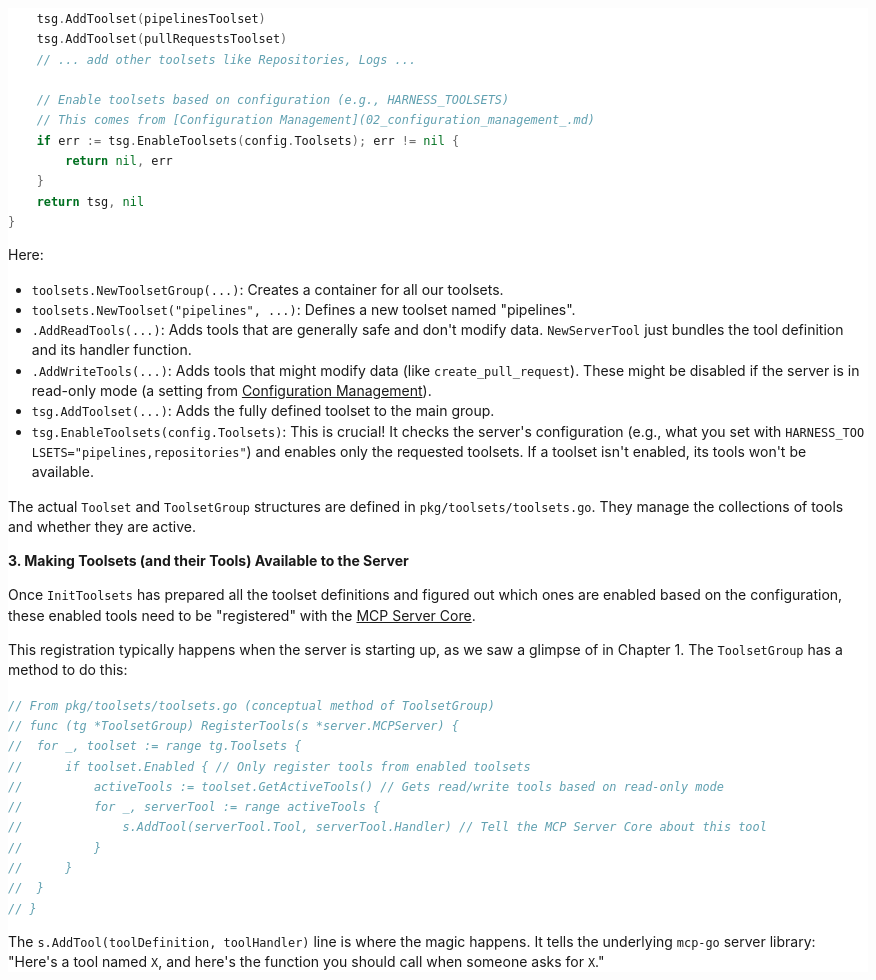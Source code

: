 ```go
	tsg.AddToolset(pipelinesToolset)
	tsg.AddToolset(pullRequestsToolset)
	// ... add other toolsets like Repositories, Logs ...

	// Enable toolsets based on configuration (e.g., HARNESS_TOOLSETS)
	// This comes from [Configuration Management](02_configuration_management_.md)
	if err := tsg.EnableToolsets(config.Toolsets); err != nil {
		return nil, err
	}
	return tsg, nil
}
```
Here:
*   `toolsets.NewToolsetGroup(...)`: Creates a container for all our toolsets.
*   `toolsets.NewToolset("pipelines", ...)`: Defines a new toolset named "pipelines".
*   `.AddReadTools(...)`: Adds tools that are generally safe and don't modify data. `NewServerTool` just bundles the tool definition and its handler function.
*   `.AddWriteTools(...)`: Adds tools that might modify data (like `create_pull_request`). These might be disabled if the server is in read-only mode (a setting from [Configuration Management](02_configuration_management_.md)).
*   `tsg.AddToolset(...)`: Adds the fully defined toolset to the main group.
*   `tsg.EnableToolsets(config.Toolsets)`: This is crucial! It checks the server's configuration (e.g., what you set with `HARNESS_TOOLSETS="pipelines,repositories"`) and enables only the requested toolsets. If a toolset isn't enabled, its tools won't be available.

The actual `Toolset` and `ToolsetGroup` structures are defined in `pkg/toolsets/toolsets.go`. They manage the collections of tools and whether they are active.

**3. Making Toolsets (and their Tools) Available to the Server**

Once `InitToolsets` has prepared all the toolset definitions and figured out which ones are enabled based on the configuration, these enabled tools need to be "registered" with the [MCP Server Core](01_mcp_server_core_.md).

This registration typically happens when the server is starting up, as we saw a glimpse of in Chapter 1. The `ToolsetGroup` has a method to do this:

```go
// From pkg/toolsets/toolsets.go (conceptual method of ToolsetGroup)
// func (tg *ToolsetGroup) RegisterTools(s *server.MCPServer) {
// 	for _, toolset := range tg.Toolsets {
// 		if toolset.Enabled { // Only register tools from enabled toolsets
// 			activeTools := toolset.GetActiveTools() // Gets read/write tools based on read-only mode
// 			for _, serverTool := range activeTools {
// 				s.AddTool(serverTool.Tool, serverTool.Handler) // Tell the MCP Server Core about this tool
// 			}
// 		}
// 	}
// }
```
The `s.AddTool(toolDefinition, toolHandler)` line is where the magic happens. It tells the underlying `mcp-go` server library: "Here's a tool named `X`, and here's the function you should call when someone asks for `X`."
